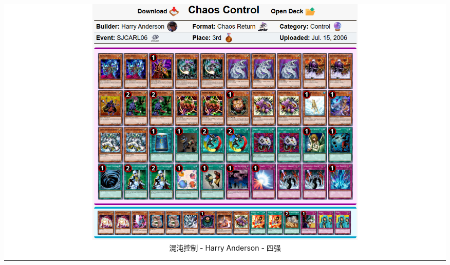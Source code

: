 
<center>
    <img src = "3-1.png"
         width = "60%">
    <br>
    混沌控制 - Harry Anderson - 四强
</center>

---

<center>